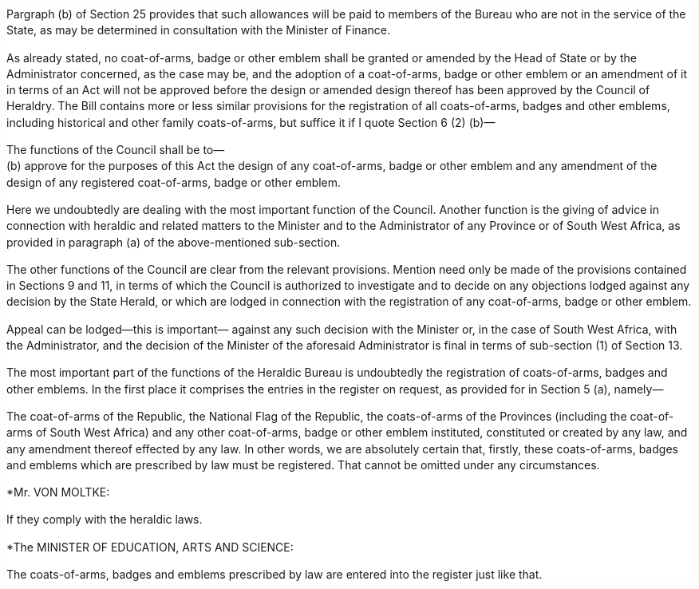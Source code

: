 <p>Pargraph (b) of Section 25 provides that such allowances will be paid to members of the Bureau who are not in the service of the State, as may be determined in consultation with the Minister of Finance.</p>

<p>As already stated, no coat-of-arms, badge or other emblem shall be granted or amended by the Head of State or by the Administrator concerned, as the case may be, and the adoption of a coat-of-arms, badge or other emblem or an amendment of it in terms of an Act will not be approved before the design or amended design thereof has been approved by the Council of Heraldry. The Bill contains more or less similar provisions for the registration of all coats-of-arms, badges and other emblems, including historical and other family coats-of-arms, but suffice it if I quote Section 6 (2) (b)&#x2014;</p>

<block name="quote">The functions of the Council shall be to&#x2014; <br/>(b) approve for the purposes of this Act the design of any coat-of-arms, badge or other emblem and any amendment of the design of any registered coat-of-arms, badge or other emblem.</block>

<p>Here we undoubtedly are dealing with the most important function of the Council. Another function is the giving of advice in connection with heraldic and related matters to the Minister and to the Administrator of any Province or of South West Africa, as provided in paragraph (a) of the above-mentioned sub-section.</p>

<p>The other functions of the Council are clear from the relevant provisions. Mention need only be made of the provisions contained in Sections 9 and 11, in terms of which the Council is authorized to investigate and to decide on any objections lodged against any decision by the State Herald, or which are lodged in connection with the registration of any coat-of-arms, badge or other emblem.</p>

<p>Appeal can be lodged&#x2014;this is important&#x2014; against any such decision with the Minister or, in the case of South West Africa, with the Administrator, and the decision of the Minister of the aforesaid Administrator is final in terms of sub-section (1) of Section 13.</p>

<p>The most important part of the functions of the Heraldic Bureau is undoubtedly the registration of coats-of-arms, badges and other emblems. In the first place it comprises the entries in the register on request, as provided for in Section 5 (a), namely&#x2014;</p>

<block name="quote">The coat-of-arms of the Republic, the National Flag of the Republic, the coats-of-arms of the Provinces (including the coat-of-arms of South West Africa) and any other coat-of-arms, badge or other emblem instituted, constituted or created by any law, and any amendment thereof effected by any law. In other words, we are absolutely certain that, firstly, these coats-of-arms, badges and emblems which are prescribed by law must be registered. That cannot be omitted under any circumstances.</block>

</speech>

<speech by="#von_moltke">

<from>*Mr. <person refersTo="hansard_za">VON MOLTKE</person>:</from>

<p>If they comply with the heraldic laws.</p>

</speech>

<speech by="#minister_of_education_arts_and_science">

<from>*The <person refersTo="hansard_za">MINISTER OF EDUCATION, ARTS AND SCIENCE</person>:</from>

<p>The coats-of-arms, badges and emblems prescribed by law are entered into the register just like that.</p>
